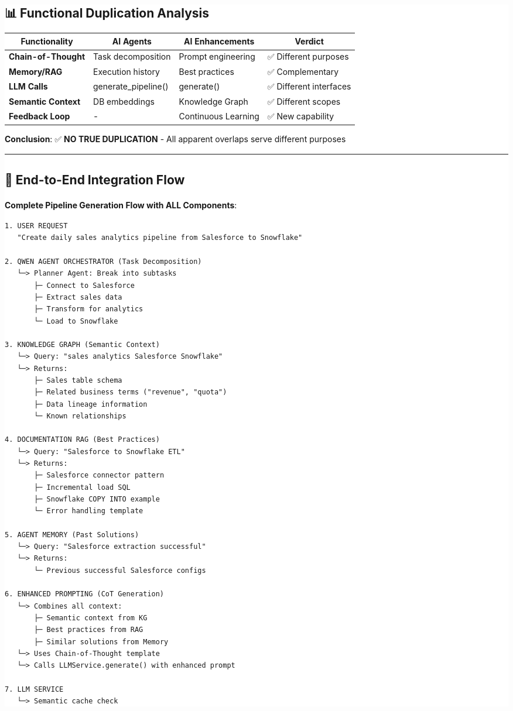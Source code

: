 
## 📊 Functional Duplication Analysis

| Functionality | AI Agents | AI Enhancements | Verdict |
|---------------|-----------|-----------------|---------|
| **Chain-of-Thought** | Task decomposition | Prompt engineering | ✅ Different purposes |
| **Memory/RAG** | Execution history | Best practices | ✅ Complementary |
| **LLM Calls** | generate_pipeline() | generate() | ✅ Different interfaces |
| **Semantic Context** | DB embeddings | Knowledge Graph | ✅ Different scopes |
| **Feedback Loop** | - | Continuous Learning | ✅ New capability |

**Conclusion**: ✅ **NO TRUE DUPLICATION** - All apparent overlaps serve different purposes

---

## 🚀 End-to-End Integration Flow

**Complete Pipeline Generation Flow with ALL Components**:

```
1. USER REQUEST
   "Create daily sales analytics pipeline from Salesforce to Snowflake"

2. QWEN AGENT ORCHESTRATOR (Task Decomposition)
   └─> Planner Agent: Break into subtasks
       ├─ Connect to Salesforce
       ├─ Extract sales data
       ├─ Transform for analytics
       └─ Load to Snowflake

3. KNOWLEDGE GRAPH (Semantic Context)
   └─> Query: "sales analytics Salesforce Snowflake"
   └─> Returns:
       ├─ Sales table schema
       ├─ Related business terms ("revenue", "quota")
       ├─ Data lineage information
       └─ Known relationships

4. DOCUMENTATION RAG (Best Practices)
   └─> Query: "Salesforce to Snowflake ETL"
   └─> Returns:
       ├─ Salesforce connector pattern
       ├─ Incremental load SQL
       ├─ Snowflake COPY INTO example
       └─ Error handling template

5. AGENT MEMORY (Past Solutions)
   └─> Query: "Salesforce extraction successful"
   └─> Returns:
       └─ Previous successful Salesforce configs

6. ENHANCED PROMPTING (CoT Generation)
   └─> Combines all context:
       ├─ Semantic context from KG
       ├─ Best practices from RAG
       ├─ Similar solutions from Memory
   └─> Uses Chain-of-Thought template
   └─> Calls LLMService.generate() with enhanced prompt

7. LLM SERVICE
   └─> Semantic cache check
```
